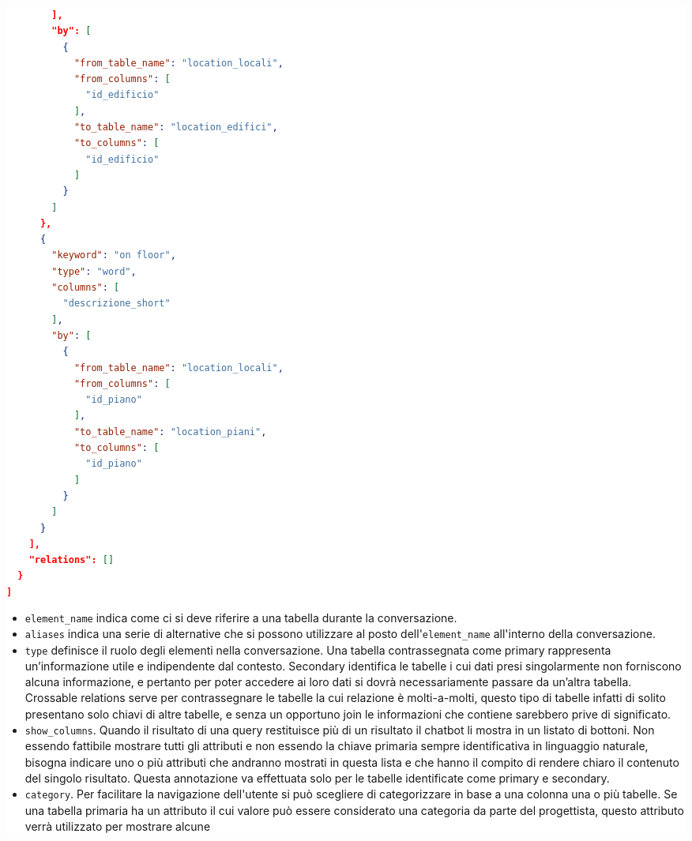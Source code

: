 ```json
        ],
        "by": [
          {
            "from_table_name": "location_locali",
            "from_columns": [
              "id_edificio"
            ],
            "to_table_name": "location_edifici",
            "to_columns": [
              "id_edificio"
            ]
          }
        ]
      },
      {
        "keyword": "on floor",
        "type": "word",
        "columns": [
          "descrizione_short"
        ],
        "by": [
          {
            "from_table_name": "location_locali",
            "from_columns": [
              "id_piano"
            ],
            "to_table_name": "location_piani",
            "to_columns": [
              "id_piano"
            ]
          }
        ]
      }
    ],
    "relations": []
  }
]
```

- `element_name` indica come ci si deve riferire a una tabella durante la
  conversazione.
- `aliases` indica una serie di alternative che si possono utilizzare al posto
  dell'`element_name` all'interno della conversazione.
- `type` definisce il ruolo degli elementi nella conversazione. Una tabella
  contrassegnata come primary rappresenta un’informazione utile e indipendente
  dal contesto. Secondary identifica le tabelle i cui dati presi singolarmente
  non forniscono alcuna informazione, e pertanto per poter accedere ai loro dati
  si dovrà necessariamente passare da un’altra tabella. Crossable relations
  serve per contrassegnare le tabelle la cui relazione è molti-a-molti, questo
  tipo di tabelle infatti di solito presentano solo chiavi di altre tabelle, e
  senza un opportuno join le informazioni che contiene sarebbero prive di
  significato.
- `show_columns`. Quando il risultato di una query restituisce più di un
  risultato il chatbot li mostra in un listato di bottoni. Non essendo fattibile
  mostrare tutti gli attributi e non essendo la chiave primaria sempre
  identificativa in linguaggio naturale, bisogna indicare uno o più attributi
  che andranno mostrati in questa lista e che hanno il compito di rendere chiaro
  il contenuto del singolo risultato. Questa annotazione va effettuata solo per
  le tabelle identificate come primary e secondary.
- `category`. Per facilitare la navigazione dell'utente si può scegliere di
  categorizzare in base a una colonna una o più tabelle. Se una tabella primaria
  ha un attributo il cui valore può essere considerato una categoria da parte
  del progettista, questo attributo verrà utilizzato per mostrare alcune